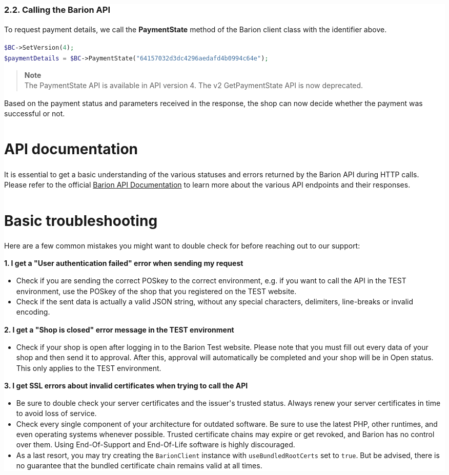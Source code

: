 ### 2.2. Calling the Barion API

To request payment details, we call the **PaymentState** method of the Barion client class with the identifier above.

```php
$BC->SetVersion(4);
$paymentDetails = $BC->PaymentState("64157032d3dc4296aedafd4b0994c64e");
```

> **Note**  
> The PaymentState API is available in API version 4.
> The v2 GetPaymentState API is now deprecated.

Based on the payment status and parameters received in the response, the shop can now decide whether the payment was successful or not.

# API documentation

It is essential to get a basic understanding of the various statuses and errors returned by the Barion API during HTTP calls.  
Please refer to the official [Barion API Documentation](https://docs.barion.com) to learn more about the various API endpoints and their responses.

# Basic troubleshooting

Here are a few common mistakes you might want to double check for before reaching out to our support:

**1\. I get a "User authentication failed" error when sending my request**

- Check if you are sending the correct POSkey to the correct environment, e.g. if you want to call the API in the TEST environment, use the POSkey of the shop that you registered on the TEST website.
- Check if the sent data is actually a valid JSON string, without any special characters, delimiters, line-breaks or invalid encoding.

**2\. I get a "Shop is closed" error message in the TEST environment**

- Check if your shop is open after logging in to the Barion Test website. Please note that you must fill out every data of your shop and then send it to approval. After this, approval will automatically be completed and your shop will be in Open status. This only applies to the TEST environment.

**3\. I get SSL errors about invalid certificates when trying to call the API**

- Be sure to double check your server certificates and the issuer's trusted status. Always renew your server certificates in time to avoid loss of service.
- Check every single component of your architecture for outdated software. Be sure to use the latest PHP, other runtimes, and even operating systems whenever possible. Trusted certificate chains may expire or get revoked, and Barion has no control over them. Using End-Of-Support and End-Of-Life software is highly discouraged.
- As a last resort, you may try creating the `BarionClient` instance with `useBundledRootCerts` set to `true`. But be advised, there is no guarantee that the bundled certificate chain remains valid at all times.
